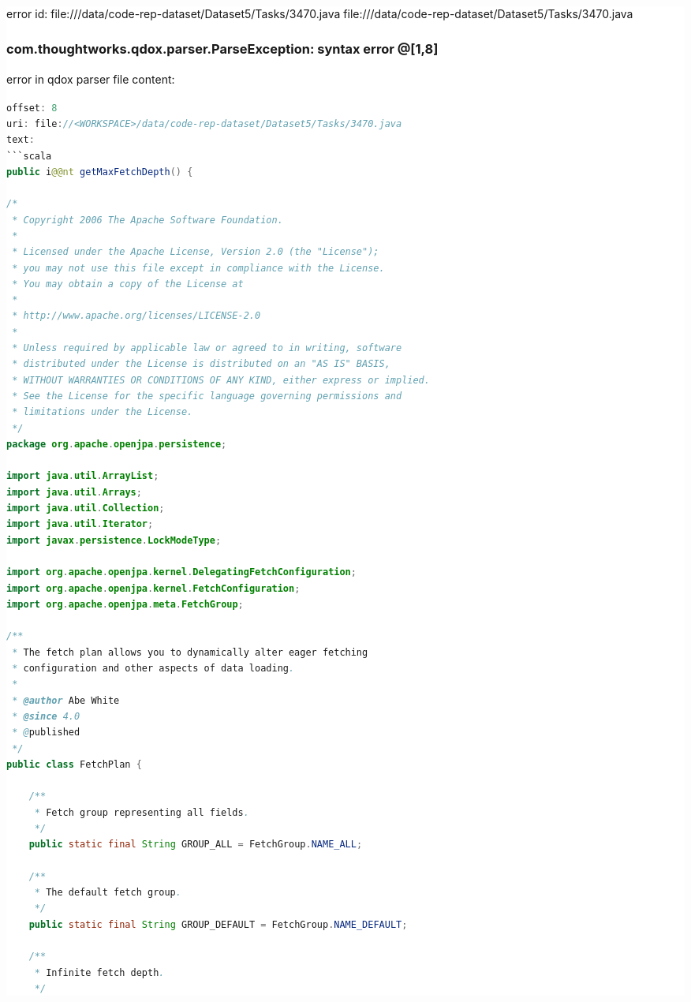 error id: file://<WORKSPACE>/data/code-rep-dataset/Dataset5/Tasks/3470.java
file://<WORKSPACE>/data/code-rep-dataset/Dataset5/Tasks/3470.java
### com.thoughtworks.qdox.parser.ParseException: syntax error @[1,8]

error in qdox parser
file content:
```java
offset: 8
uri: file://<WORKSPACE>/data/code-rep-dataset/Dataset5/Tasks/3470.java
text:
```scala
public i@@nt getMaxFetchDepth() {

/*
 * Copyright 2006 The Apache Software Foundation.
 *
 * Licensed under the Apache License, Version 2.0 (the "License");
 * you may not use this file except in compliance with the License.
 * You may obtain a copy of the License at
 *
 * http://www.apache.org/licenses/LICENSE-2.0
 *
 * Unless required by applicable law or agreed to in writing, software
 * distributed under the License is distributed on an "AS IS" BASIS,
 * WITHOUT WARRANTIES OR CONDITIONS OF ANY KIND, either express or implied.
 * See the License for the specific language governing permissions and
 * limitations under the License.
 */
package org.apache.openjpa.persistence;

import java.util.ArrayList;
import java.util.Arrays;
import java.util.Collection;
import java.util.Iterator;
import javax.persistence.LockModeType;

import org.apache.openjpa.kernel.DelegatingFetchConfiguration;
import org.apache.openjpa.kernel.FetchConfiguration;
import org.apache.openjpa.meta.FetchGroup;

/**
 * The fetch plan allows you to dynamically alter eager fetching
 * configuration and other aspects of data loading.
 *
 * @author Abe White
 * @since 4.0
 * @published
 */
public class FetchPlan {

    /**
     * Fetch group representing all fields.
     */
    public static final String GROUP_ALL = FetchGroup.NAME_ALL;

    /**
     * The default fetch group.
     */
    public static final String GROUP_DEFAULT = FetchGroup.NAME_DEFAULT;

    /**
     * Infinite fetch depth.
     */
```